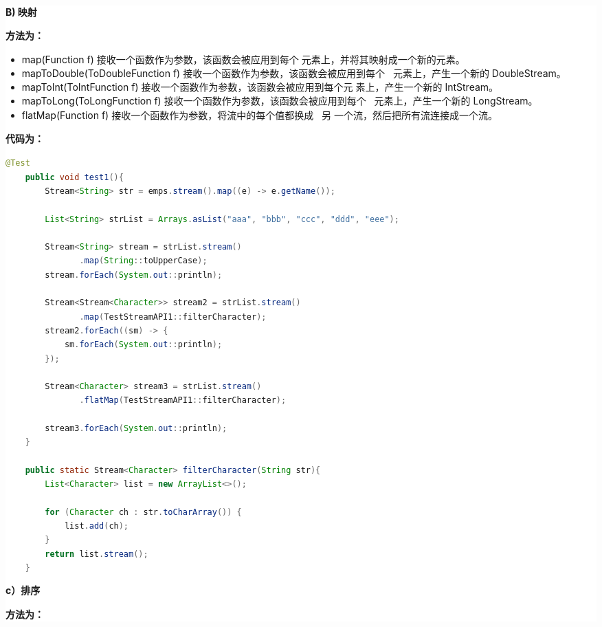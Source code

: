 **B) 映射**  

**方法为：**  

- map(Function f) 					接收一个函数作为参数，该函数会被应用到每个
               		​    元素上，并将其映射成一个新的元素。
- mapToDouble(ToDoubleFunction f) 	接收一个函数作为参数，该函数会被应用到每个
                     ​    ​    元素上，产生一个新的 DoubleStream。 
- mapToInt(ToIntFunction f) 			接收一个函数作为参数，该函数会被应用到每个
                    ​    ​    元 素上，产生一个新的 IntStream。 
- mapToLong(ToLongFunction f) 		接收一个函数作为参数，该函数会被应用到每个
                    ​    ​    元素上，产生一个新的 LongStream。
- flatMap(Function f) 					接收一个函数作为参数，将流中的每个值都换成
                    ​    ​    另 一个流，然后把所有流连接成一个流。

**代码为：**  


```java
@Test
	public void test1(){
		Stream<String> str = emps.stream().map((e) -> e.getName());

		List<String> strList = Arrays.asList("aaa", "bbb", "ccc", "ddd", "eee");
		
		Stream<String> stream = strList.stream()
			   .map(String::toUpperCase);
		stream.forEach(System.out::println);
		
		Stream<Stream<Character>> stream2 = strList.stream()
			   .map(TestStreamAPI1::filterCharacter);
		stream2.forEach((sm) -> {
			sm.forEach(System.out::println);
		});
		
		Stream<Character> stream3 = strList.stream()
			   .flatMap(TestStreamAPI1::filterCharacter);
		
		stream3.forEach(System.out::println);
	}

	public static Stream<Character> filterCharacter(String str){
		List<Character> list = new ArrayList<>();
		
		for (Character ch : str.toCharArray()) {
			list.add(ch);
		}
		return list.stream();
	}
```

**c）排序**  

**方法为：**  
